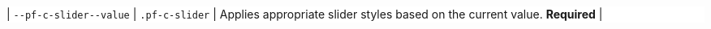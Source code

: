 | `--pf-c-slider--value`     | `.pf-c-slider`        | Applies appropriate slider styles based on the current value. **Required** |
